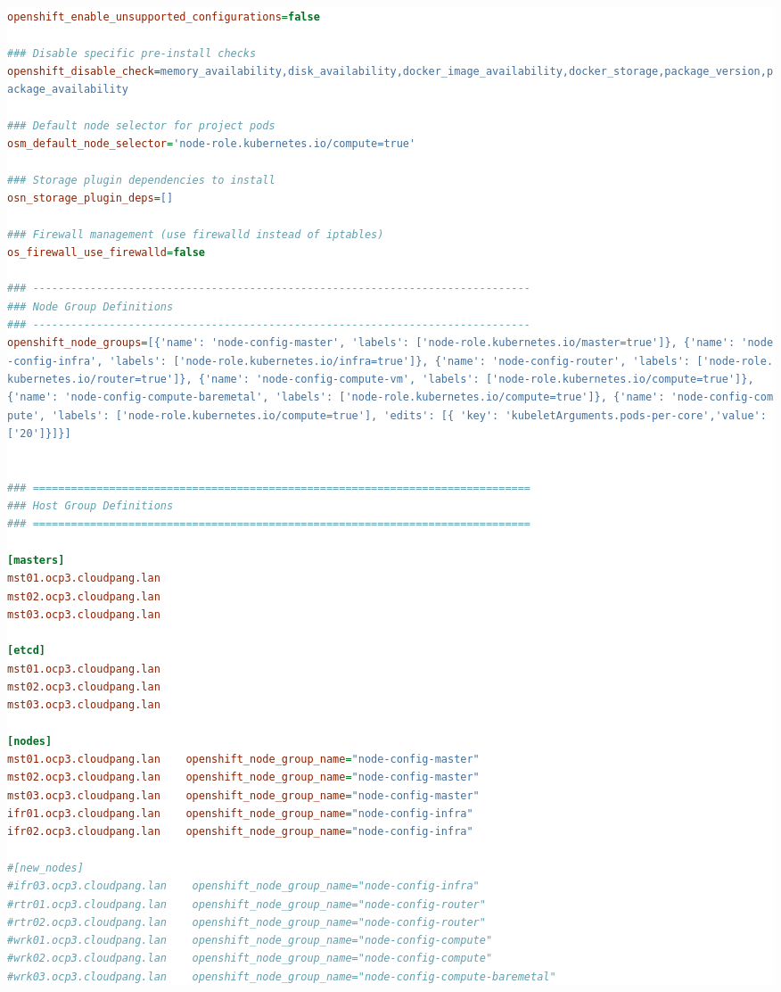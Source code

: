 ```ini
openshift_enable_unsupported_configurations=false

### Disable specific pre-install checks
openshift_disable_check=memory_availability,disk_availability,docker_image_availability,docker_storage,package_version,package_availability

### Default node selector for project pods
osm_default_node_selector='node-role.kubernetes.io/compute=true'

### Storage plugin dependencies to install
osn_storage_plugin_deps=[]

### Firewall management (use firewalld instead of iptables)
os_firewall_use_firewalld=false

### ------------------------------------------------------------------------------
### Node Group Definitions
### ------------------------------------------------------------------------------
openshift_node_groups=[{'name': 'node-config-master', 'labels': ['node-role.kubernetes.io/master=true']}, {'name': 'node-config-infra', 'labels': ['node-role.kubernetes.io/infra=true']}, {'name': 'node-config-router', 'labels': ['node-role.kubernetes.io/router=true']}, {'name': 'node-config-compute-vm', 'labels': ['node-role.kubernetes.io/compute=true']}, {'name': 'node-config-compute-baremetal', 'labels': ['node-role.kubernetes.io/compute=true']}, {'name': 'node-config-compute', 'labels': ['node-role.kubernetes.io/compute=true'], 'edits': [{ 'key': 'kubeletArguments.pods-per-core','value': ['20']}]}]


### ==============================================================================
### Host Group Definitions
### ==============================================================================

[masters]
mst01.ocp3.cloudpang.lan
mst02.ocp3.cloudpang.lan
mst03.ocp3.cloudpang.lan

[etcd]
mst01.ocp3.cloudpang.lan
mst02.ocp3.cloudpang.lan
mst03.ocp3.cloudpang.lan

[nodes]
mst01.ocp3.cloudpang.lan    openshift_node_group_name="node-config-master"
mst02.ocp3.cloudpang.lan    openshift_node_group_name="node-config-master"
mst03.ocp3.cloudpang.lan    openshift_node_group_name="node-config-master"
ifr01.ocp3.cloudpang.lan    openshift_node_group_name="node-config-infra"
ifr02.ocp3.cloudpang.lan    openshift_node_group_name="node-config-infra"

#[new_nodes]
#ifr03.ocp3.cloudpang.lan    openshift_node_group_name="node-config-infra"
#rtr01.ocp3.cloudpang.lan    openshift_node_group_name="node-config-router"
#rtr02.ocp3.cloudpang.lan    openshift_node_group_name="node-config-router"
#wrk01.ocp3.cloudpang.lan    openshift_node_group_name="node-config-compute"
#wrk02.ocp3.cloudpang.lan    openshift_node_group_name="node-config-compute"
#wrk03.ocp3.cloudpang.lan    openshift_node_group_name="node-config-compute-baremetal"
```
